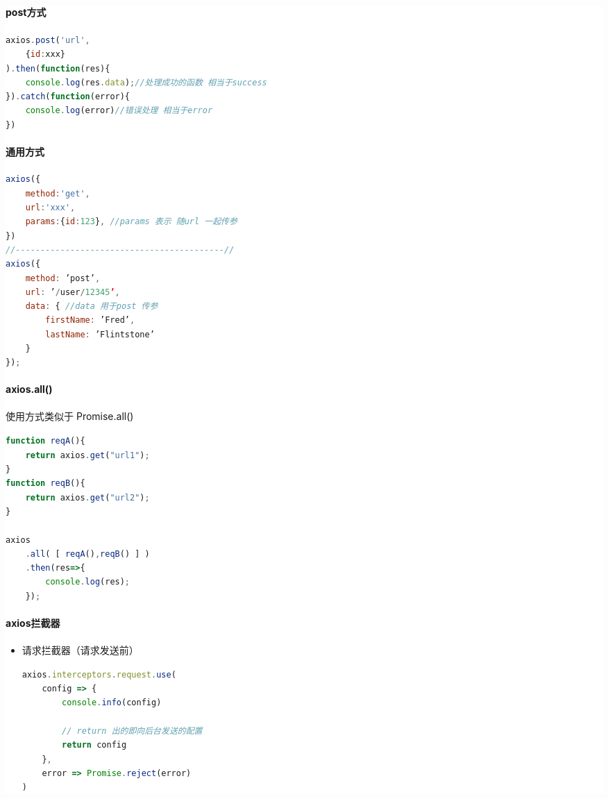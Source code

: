 #### post方式

```js
axios.post('url',
    {id:xxx}
).then(function(res){
    console.log(res.data);//处理成功的函数 相当于success
}).catch(function(error){
    console.log(error)//错误处理 相当于error
})
```

#### 通用方式

```js
axios({
    method:'get',
    url:'xxx',
    params:{id:123}, //params 表示 随url 一起传参
})
//------------------------------------------//
axios({
    method: ’post’,
    url: ’/user/12345’,
    data: { //data 用于post 传参
        firstName: ’Fred’,
        lastName: ’Flintstone’
    }
});
```

#### axios.all()

使用方式类似于 Promise.all()

```js
function reqA(){
    return axios.get("url1");
}
function reqB(){
    return axios.get("url2");
}

axios
    .all( [ reqA(),reqB() ] )
    .then(res=>{
        console.log(res);
    });
```

#### axios拦截器

- 请求拦截器（请求发送前）

  ```js
  axios.interceptors.request.use(
      config => {
          console.info(config)
  
          // return 出的即向后台发送的配置
          return config
      },
      error => Promise.reject(error)
  )
  ```
